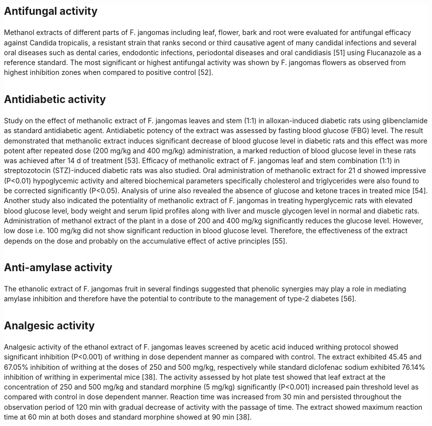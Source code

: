 
## Antifungal activity

Methanol extracts of different parts of F. jangomas including leaf, flower, bark and root were evaluated for antifungal efficacy against Candida tropicalis, a resistant strain that ranks second or third causative agent of many candidal infections and several oral diseases such as dental caries, endodontic infections, periodontal diseases and oral candidiasis [51] using Flucanazole as a reference standard. The most significant or highest antifungal activity was shown by F. jangomas flowers as observed from highest inhibition zones when compared to positive control [52].


## Antidiabetic activity

Study on the effect of methanolic extract of F. jangomas leaves and stem (1:1) in alloxan-induced diabetic rats using glibenclamide as standard antidiabetic agent. Antidiabetic potency of the extract was assessed by fasting blood glucose (FBG) level. The result demonstrated that methanolic extract induces significant decrease of blood glucose level in diabetic rats and this effect was more potent after repeated dose (200 mg/kg and 400 mg/kg) administration, a marked reduction of blood glucose level in these rats was achieved after 14 d of treatment [53]. Efficacy of methanolic extract of F. jangomas leaf and stem combination (1:1) in streptozotocin (STZ)-induced diabetic rats was also studied. Oral administration of methanolic extract for 21 d showed impressive (P<0.01) hypoglycemic activity and altered biochemical parameters specifically cholesterol and triglycerides were also found to be corrected significantly (P<0.05). Analysis of urine also revealed the absence of glucose and ketone traces in treated mice [54]. Another study also indicated the potentiality of methanolic extract of F. jangomas in treating hyperglycemic rats with elevated blood glucose level, body weight and serum lipid profiles along with liver and muscle glycogen level in normal and diabetic rats. Administration of methanol extract of the plant in a dose of 200 and 400 mg/kg significantly reduces the glucose level. However, low dose i.e. 100 mg/kg did not show significant reduction in blood glucose level. Therefore, the effectiveness of the extract depends on the dose and probably on the accumulative effect of active principles [55].


## Anti-amylase activity

The ethanolic extract of F. jangomas fruit in several findings suggested that phenolic synergies may play a role in mediating amylase inhibition and therefore have the potential to contribute to the management of type-2 diabetes [56].


## Analgesic activity

Analgesic activity of the ethanol extract of F. jangomas leaves screened by acetic acid induced writhing protocol showed significant inhibition (P<0.001) of writhing in dose dependent manner as compared with control. The extract exhibited 45.45 and 67.05% inhibition of writhing at the doses of 250 and 500 mg/kg, respectively while standard diclofenac sodium exhibited 76.14% inhibition of writhing in experimental mice [38]. The activity assessed by hot plate test showed that leaf extract at the concentration of 250 and 500 mg/kg and standard morphine (5 mg/kg) significantly (P<0.001) increased pain threshold level as compared with control in dose dependent manner. Reaction time was increased from 30 min and persisted throughout the observation period of 120 min with gradual decrease of activity with the passage of time. The extract showed maximum reaction time at 60 min at both doses and standard morphine showed at 90 min [38].
